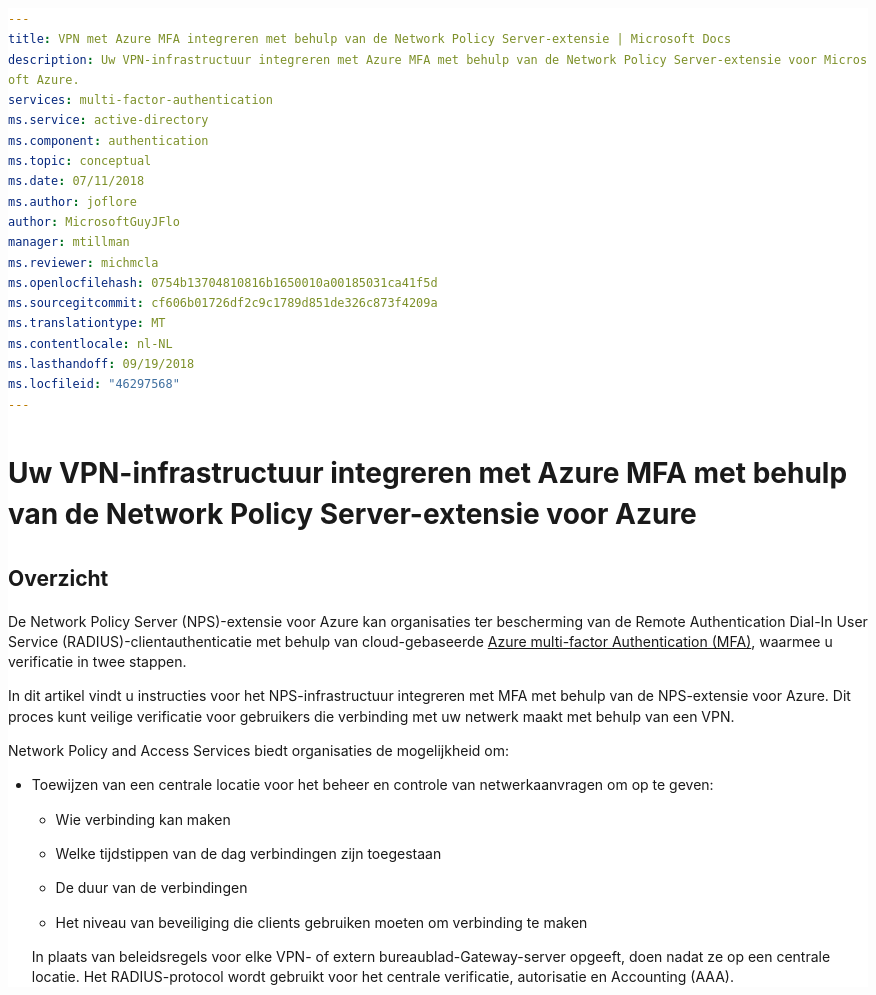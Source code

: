```yaml
---
title: VPN met Azure MFA integreren met behulp van de Network Policy Server-extensie | Microsoft Docs
description: Uw VPN-infrastructuur integreren met Azure MFA met behulp van de Network Policy Server-extensie voor Microsoft Azure.
services: multi-factor-authentication
ms.service: active-directory
ms.component: authentication
ms.topic: conceptual
ms.date: 07/11/2018
ms.author: joflore
author: MicrosoftGuyJFlo
manager: mtillman
ms.reviewer: michmcla
ms.openlocfilehash: 0754b13704810816b1650010a00185031ca41f5d
ms.sourcegitcommit: cf606b01726df2c9c1789d851de326c873f4209a
ms.translationtype: MT
ms.contentlocale: nl-NL
ms.lasthandoff: 09/19/2018
ms.locfileid: "46297568"
---
```

# <a name="integrate-your-vpn-infrastructure-with-azure-mfa-by-using-the-network-policy-server-extension-for-azure"></a>Uw VPN-infrastructuur integreren met Azure MFA met behulp van de Network Policy Server-extensie voor Azure

## <a name="overview"></a>Overzicht

De Network Policy Server (NPS)-extensie voor Azure kan organisaties ter bescherming van de Remote Authentication Dial-In User Service (RADIUS)-clientauthenticatie met behulp van cloud-gebaseerde [Azure multi-factor Authentication (MFA)](howto-mfaserver-nps-rdg.md), waarmee u verificatie in twee stappen.

In dit artikel vindt u instructies voor het NPS-infrastructuur integreren met MFA met behulp van de NPS-extensie voor Azure. Dit proces kunt veilige verificatie voor gebruikers die verbinding met uw netwerk maakt met behulp van een VPN. 

Network Policy and Access Services biedt organisaties de mogelijkheid om:

* Toewijzen van een centrale locatie voor het beheer en controle van netwerkaanvragen om op te geven:

    * Wie verbinding kan maken 
    
    * Welke tijdstippen van de dag verbindingen zijn toegestaan 
    
    * De duur van de verbindingen
    
    * Het niveau van beveiliging die clients gebruiken moeten om verbinding te maken

    In plaats van beleidsregels voor elke VPN- of extern bureaublad-Gateway-server opgeeft, doen nadat ze op een centrale locatie. Het RADIUS-protocol wordt gebruikt voor het centrale verificatie, autorisatie en Accounting (AAA). 
